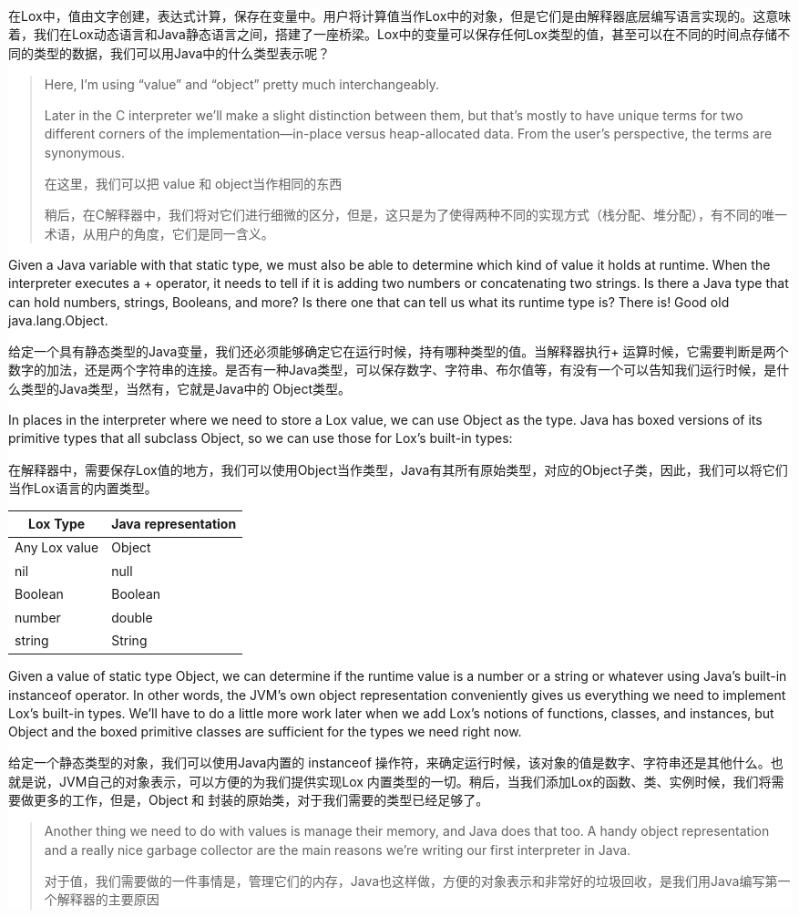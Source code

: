 在Lox中，值由文字创建，表达式计算，保存在变量中。用户将计算值当作Lox中的对象，但是它们是由解释器底层编写语言实现的。这意味着，我们在Lox动态语言和Java静态语言之间，搭建了一座桥梁。Lox中的变量可以保存任何Lox类型的值，甚至可以在不同的时间点存储不同的类型的数据，我们可以用Java中的什么类型表示呢？

> Here, I’m using “value” and “object” pretty much interchangeably.
> 
> Later in the C interpreter we’ll make a slight distinction between them, but that’s mostly to have unique terms for two different corners of the implementation—in-place versus heap-allocated data. From the user’s perspective, the terms are synonymous.
> 
> 在这里，我们可以把 value 和 object当作相同的东西
> 
> 稍后，在C解释器中，我们将对它们进行细微的区分，但是，这只是为了使得两种不同的实现方式（栈分配、堆分配），有不同的唯一术语，从用户的角度，它们是同一含义。

Given a Java variable with that static type, we must also be able to determine which kind of value it holds at runtime. When the interpreter executes a + operator, it needs to tell if it is adding two numbers or concatenating two strings. Is there a Java type that can hold numbers, strings, Booleans, and more? Is there one that can tell us what its runtime type is? There is! Good old java.lang.Object.

给定一个具有静态类型的Java变量，我们还必须能够确定它在运行时候，持有哪种类型的值。当解释器执行+ 运算时候，它需要判断是两个数字的加法，还是两个字符串的连接。是否有一种Java类型，可以保存数字、字符串、布尔值等，有没有一个可以告知我们运行时候，是什么类型的Java类型，当然有，它就是Java中的 Object类型。

In places in the interpreter where we need to store a Lox value, we can use Object as the type. Java has boxed versions of its primitive types that all subclass Object, so we can use those for Lox’s built-in types:

在解释器中，需要保存Lox值的地方，我们可以使用Object当作类型，Java有其所有原始类型，对应的Object子类，因此，我们可以将它们当作Lox语言的内置类型。


| Lox Type | Java representation |
| --- | ---|
| Any Lox value | Object|
| nil | null|
| Boolean | Boolean|
| number | double|
|string | String|

Given a value of static type Object, we can determine if the runtime value is a number or a string or whatever using Java’s built-in instanceof operator. In other words, the JVM’s own object representation conveniently gives us everything we need to implement Lox’s built-in types. We’ll have to do a little more work later when we add Lox’s notions of functions, classes, and instances, but Object and the boxed primitive classes are sufficient for the types we need right now.


给定一个静态类型的对象，我们可以使用Java内置的 instanceof 操作符，来确定运行时候，该对象的值是数字、字符串还是其他什么。也就是说，JVM自己的对象表示，可以方便的为我们提供实现Lox 内置类型的一切。稍后，当我们添加Lox的函数、类、实例时候，我们将需要做更多的工作，但是，Object 和 封装的原始类，对于我们需要的类型已经足够了。

> Another thing we need to do with values is manage their memory, and Java does that too. A handy object representation and a really nice garbage collector are the main reasons we’re writing our first interpreter in Java.
> 
> 对于值，我们需要做的一件事情是，管理它们的内存，Java也这样做，方便的对象表示和非常好的垃圾回收，是我们用Java编写第一个解释器的主要原因
